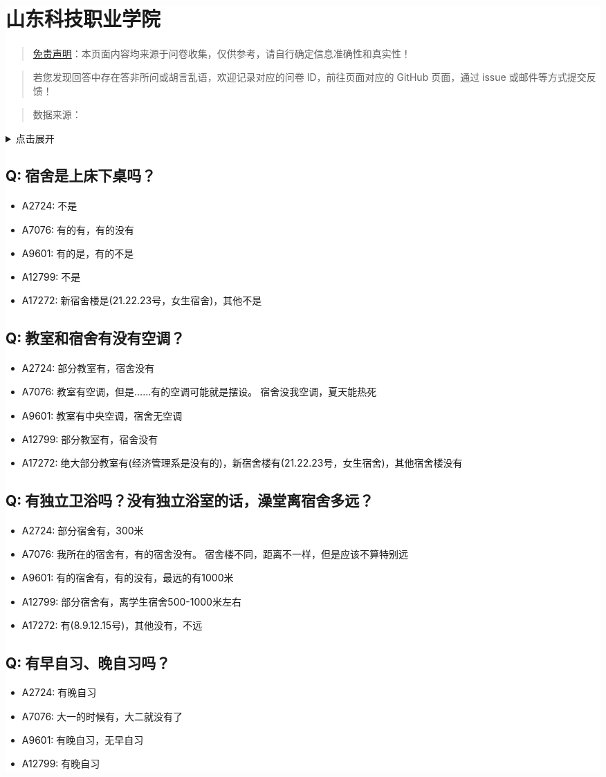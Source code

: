 # 山东科技职业学院

> [免责声明](https://colleges.chat/#_3)：本页面内容均来源于问卷收集，仅供参考，请自行确定信息准确性和真实性！

> 若您发现回答中存在答非所问或胡言乱语，欢迎记录对应的问卷 ID，前往页面对应的 GitHub 页面，通过 issue 或邮件等方式提交反馈！

> 数据来源：

<details><summary>点击展开</summary></details>

## Q: 宿舍是上床下桌吗？

- A2724: 不是

- A7076: 有的有，有的没有

- A9601: 有的是，有的不是

- A12799: 不是

- A17272: 新宿舍楼是(21.22.23号，女生宿舍)，其他不是

## Q: 教室和宿舍有没有空调？

- A2724: 部分教室有，宿舍没有

- A7076: 教室有空调，但是……有的空调可能就是摆设。
宿舍没我空调，夏天能热死

- A9601: 教室有中央空调，宿舍无空调

- A12799: 部分教室有，宿舍没有

- A17272: 绝大部分教室有(经济管理系是没有的)，新宿舍楼有(21.22.23号，女生宿舍)，其他宿舍楼没有

## Q: 有独立卫浴吗？没有独立浴室的话，澡堂离宿舍多远？

- A2724: 部分宿舍有，300米

- A7076: 我所在的宿舍有，有的宿舍没有。
宿舍楼不同，距离不一样，但是应该不算特别远

- A9601: 有的宿舍有，有的没有，最远的有1000米

- A12799: 部分宿舍有，离学生宿舍500-1000米左右

- A17272: 有(8.9.12.15号)，其他没有，不远

## Q: 有早自习、晚自习吗？

- A2724: 有晚自习

- A7076: 大一的时候有，大二就没有了

- A9601: 有晚自习，无早自习

- A12799: 有晚自习
